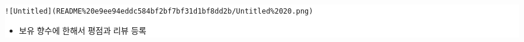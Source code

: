    ![Untitled](README%20e9ee94eddc584bf2bf7bf31d1bf8dd2b/Untitled%2020.png)
    
- 보유 향수에 한해서 평점과 리뷰 등록
    